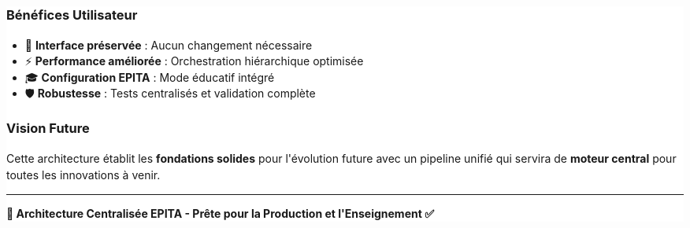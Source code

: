 ### **Bénéfices Utilisateur**
- 🚀 **Interface préservée** : Aucun changement nécessaire
- ⚡ **Performance améliorée** : Orchestration hiérarchique optimisée
- 🎓 **Configuration EPITA** : Mode éducatif intégré
- 🛡️ **Robustesse** : Tests centralisés et validation complète

### **Vision Future**
Cette architecture établit les **fondations solides** pour l'évolution future avec un pipeline unifié qui servira de **moteur central** pour toutes les innovations à venir.

---

**🎯 Architecture Centralisée EPITA - Prête pour la Production et l'Enseignement ✅**
